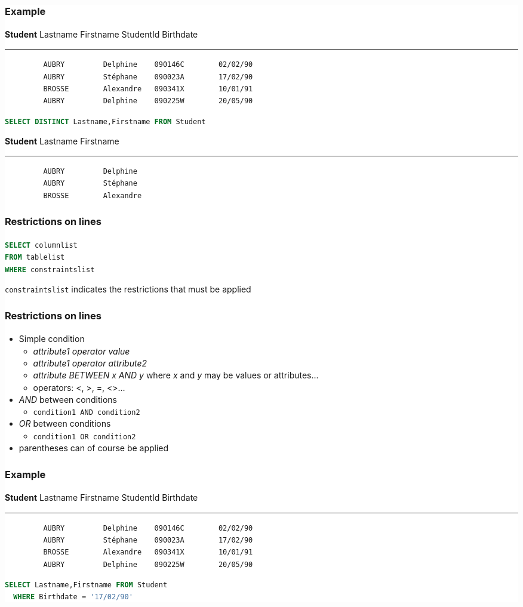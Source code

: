 ### Example

**Student**  Lastname      Firstname   StudentId      Birthdate
-----------  ------------- ---------   ------------   ---------
             AUBRY         Delphine    090146C        02/02/90
             AUBRY         Stéphane    090023A        17/02/90
             BROSSE        Alexandre   090341X        10/01/91
             AUBRY         Delphine    090225W        20/05/90

~~~SQL
SELECT DISTINCT Lastname,Firstname FROM Student
~~~

**Student**  Lastname      Firstname  
-----------  ------------- ---------  
             AUBRY         Delphine   
             AUBRY         Stéphane   
             BROSSE        Alexandre  

### Restrictions on lines

~~~sql
SELECT columnlist
FROM tablelist
WHERE constraintslist
~~~

`constraintslist` indicates the restrictions that must be applied

### Restrictions on lines

- Simple condition
  - *attribute1 operator value*
  - *attribute1 operator attribute2*
  - *attribute BETWEEN x AND y* where *x* and *y* may be values or attributes...
  - operators: <, >, =, <>...
- *AND* between conditions
  - `condition1 AND condition2`
- *OR* between conditions
  - `condition1 OR condition2`
- parentheses can of course be applied

### Example

**Student**  Lastname      Firstname   StudentId      Birthdate
-----------  ------------- ---------   ------------   ---------
             AUBRY         Delphine    090146C        02/02/90
             AUBRY         Stéphane    090023A        17/02/90
             BROSSE        Alexandre   090341X        10/01/91
             AUBRY         Delphine    090225W        20/05/90

~~~SQL
SELECT Lastname,Firstname FROM Student
  WHERE Birthdate = '17/02/90'
~~~

